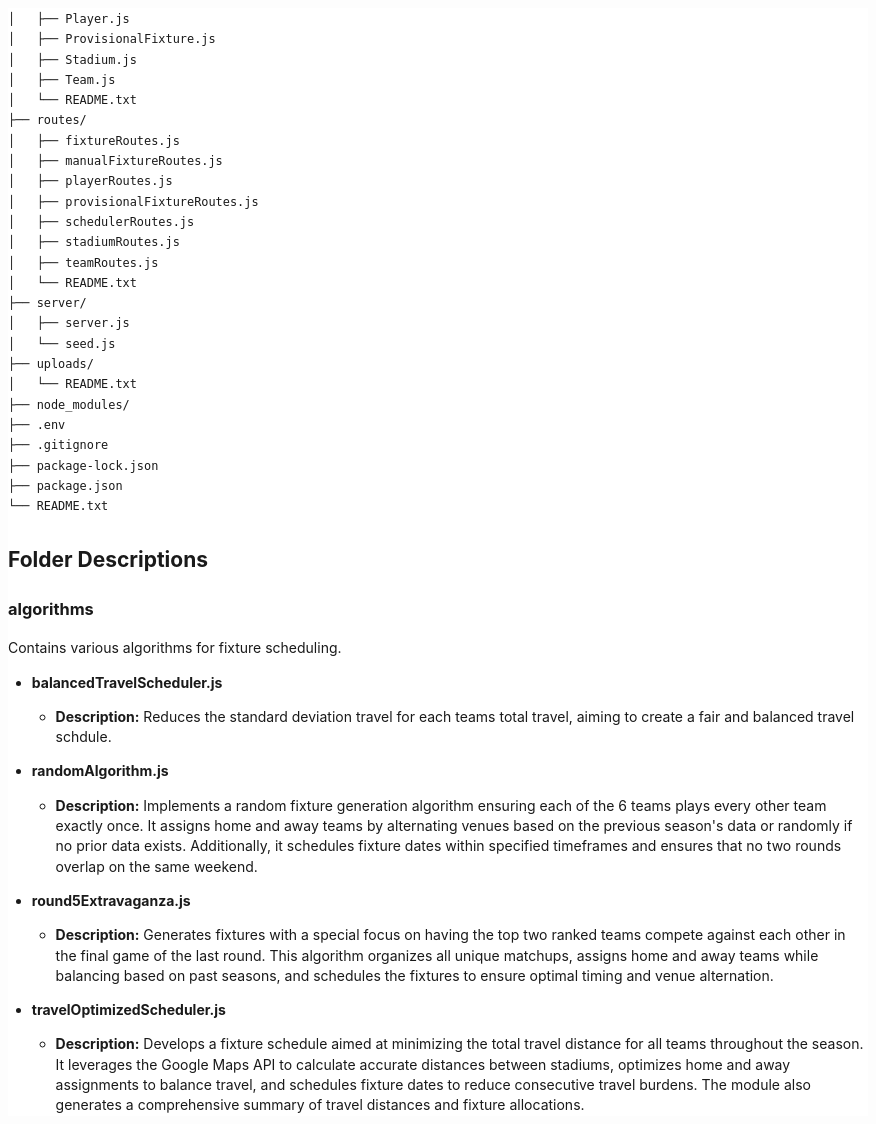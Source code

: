 ```
│   ├── Player.js
│   ├── ProvisionalFixture.js
│   ├── Stadium.js
│   ├── Team.js
│   └── README.txt
├── routes/
│   ├── fixtureRoutes.js
│   ├── manualFixtureRoutes.js
│   ├── playerRoutes.js
│   ├── provisionalFixtureRoutes.js
│   ├── schedulerRoutes.js
│   ├── stadiumRoutes.js
│   ├── teamRoutes.js
│   └── README.txt
├── server/
│   ├── server.js
│   └── seed.js
├── uploads/
│   └── README.txt
├── node_modules/
├── .env
├── .gitignore
├── package-lock.json
├── package.json
└── README.txt
```

## Folder Descriptions

### algorithms

Contains various algorithms for fixture scheduling.

- **balancedTravelScheduler.js**
  - **Description:** Reduces the standard deviation travel for each teams total travel, aiming to create a fair and balanced travel schdule.
  
- **randomAlgorithm.js**
  - **Description:** Implements a random fixture generation algorithm ensuring each of the 6 teams plays every other team exactly once. It assigns home and away teams by alternating venues based on the previous season's data or randomly if no prior data exists. Additionally, it schedules fixture dates within specified timeframes and ensures that no two rounds overlap on the same weekend.

- **round5Extravaganza.js**
  - **Description:** Generates fixtures with a special focus on having the top two ranked teams compete against each other in the final game of the last round. This algorithm organizes all unique matchups, assigns home and away teams while balancing based on past seasons, and schedules the fixtures to ensure optimal timing and venue alternation.

- **travelOptimizedScheduler.js**
  - **Description:** Develops a fixture schedule aimed at minimizing the total travel distance for all teams throughout the season. It leverages the Google Maps API to calculate accurate distances between stadiums, optimizes home and away assignments to balance travel, and schedules fixture dates to reduce consecutive travel burdens. The module also generates a comprehensive summary of travel distances and fixture allocations.
